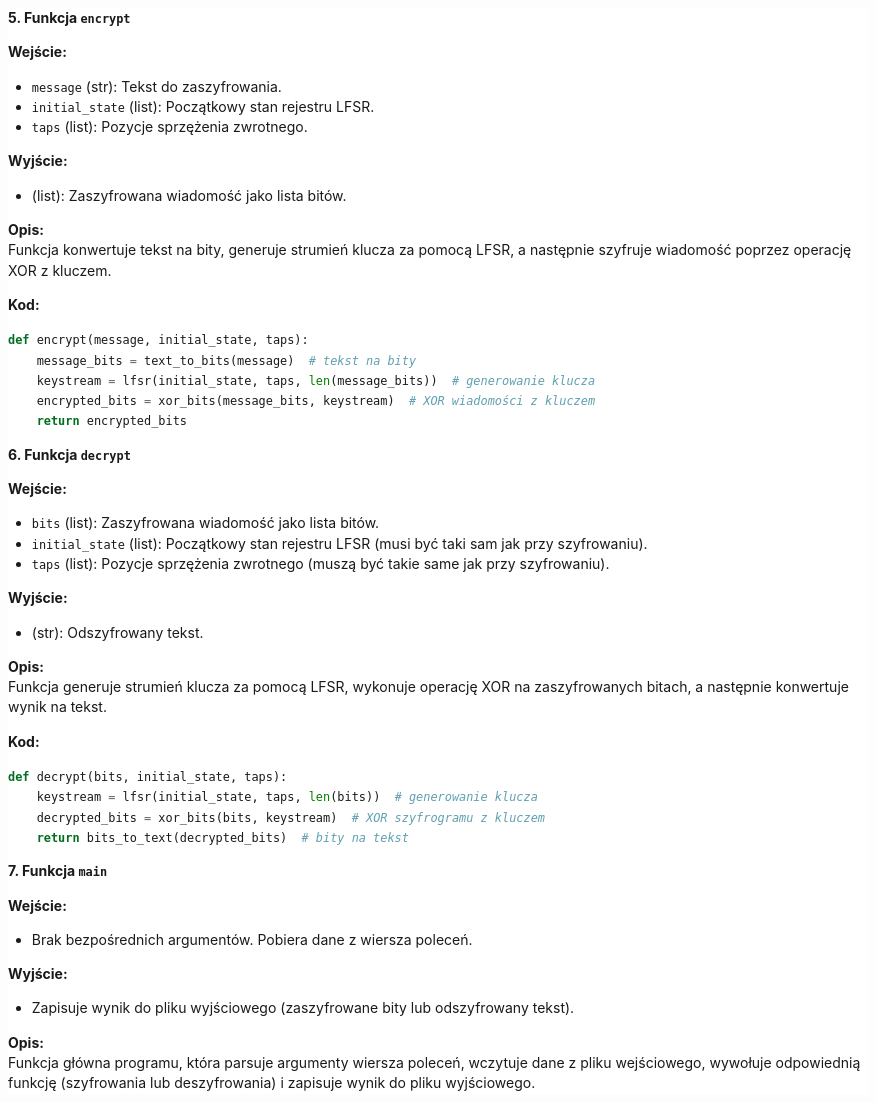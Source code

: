 **5. Funkcja `encrypt`**

**Wejście:**
- `message` (str): Tekst do zaszyfrowania.
- `initial_state` (list): Początkowy stan rejestru LFSR.
- `taps` (list): Pozycje sprzężenia zwrotnego.

**Wyjście:**
- (list): Zaszyfrowana wiadomość jako lista bitów.

**Opis:**  
Funkcja konwertuje tekst na bity, generuje strumień klucza za pomocą LFSR, a następnie szyfruje wiadomość poprzez operację XOR z kluczem.

**Kod:**
``` python
def encrypt(message, initial_state, taps):
    message_bits = text_to_bits(message)  # tekst na bity
    keystream = lfsr(initial_state, taps, len(message_bits))  # generowanie klucza
    encrypted_bits = xor_bits(message_bits, keystream)  # XOR wiadomości z kluczem
    return encrypted_bits
```

**6. Funkcja `decrypt`**

**Wejście:**
- `bits` (list): Zaszyfrowana wiadomość jako lista bitów.
- `initial_state` (list): Początkowy stan rejestru LFSR (musi być taki sam jak przy szyfrowaniu).
- `taps` (list): Pozycje sprzężenia zwrotnego (muszą być takie same jak przy szyfrowaniu).

**Wyjście:**
- (str): Odszyfrowany tekst.

**Opis:**  
Funkcja generuje strumień klucza za pomocą LFSR, wykonuje operację XOR na zaszyfrowanych bitach, a następnie konwertuje wynik na tekst.

**Kod:**
``` python
def decrypt(bits, initial_state, taps):
    keystream = lfsr(initial_state, taps, len(bits))  # generowanie klucza
    decrypted_bits = xor_bits(bits, keystream)  # XOR szyfrogramu z kluczem
    return bits_to_text(decrypted_bits)  # bity na tekst
```

**7. Funkcja `main`**

**Wejście:**
- Brak bezpośrednich argumentów. Pobiera dane z wiersza poleceń.

**Wyjście:**
- Zapisuje wynik do pliku wyjściowego (zaszyfrowane bity lub odszyfrowany tekst).

**Opis:**  
Funkcja główna programu, która parsuje argumenty wiersza poleceń, wczytuje dane z pliku wejściowego, wywołuje odpowiednią funkcję (szyfrowania lub deszyfrowania) i zapisuje wynik do pliku wyjściowego.
